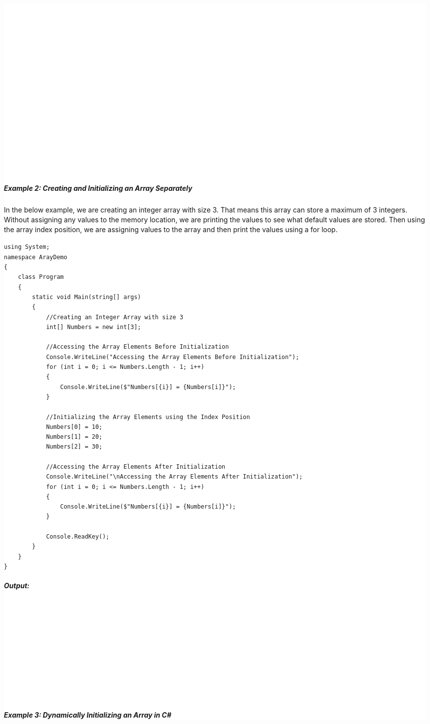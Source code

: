 ![Creating and Initializing an Array at the Same Statement](data:image/svg+xml,%3Csvg%20xmlns=%22http://www.w3.org/2000/svg%22%20width=%22582%22%20height=%22340%22%3E%3C/svg%3E "Creating and Initializing an Array at the Same Statement")

##### **Example 2: Creating and Initializing an Array Separately**

In the below example, we are creating an integer array with size 3. That means this array can store a maximum of 3 integers. Without assigning any values to the memory location, we are printing the values to see what default values are stored. Then using the array index position, we are assigning values to the array and then print the values using a for loop.

```
using System;
namespace ArayDemo
{
    class Program
    {
        static void Main(string[] args)
        {
            //Creating an Integer Array with size 3
            int[] Numbers = new int[3];

            //Accessing the Array Elements Before Initialization
            Console.WriteLine("Accessing the Array Elements Before Initialization");
            for (int i = 0; i <= Numbers.Length - 1; i++)
            {
                Console.WriteLine($"Numbers[{i}] = {Numbers[i]}");
            }

            //Initializing the Array Elements using the Index Position
            Numbers[0] = 10;
            Numbers[1] = 20;
            Numbers[2] = 30;

            //Accessing the Array Elements After Initialization
            Console.WriteLine("\nAccessing the Array Elements After Initialization");
            for (int i = 0; i <= Numbers.Length - 1; i++)
            {
                Console.WriteLine($"Numbers[{i}] = {Numbers[i]}");
            }
            
            Console.ReadKey();
        }
    }
}
```

###### **Output:**

![Creating and Initializing an Array Separately](data:image/svg+xml,%3Csvg%20xmlns=%22http://www.w3.org/2000/svg%22%20width=%22460%22%20height=%22185%22%3E%3C/svg%3E "Creating and Initializing an Array Separately")

##### **Example 3: Dynamically Initializing an Array in C#**


[^rd]: rd